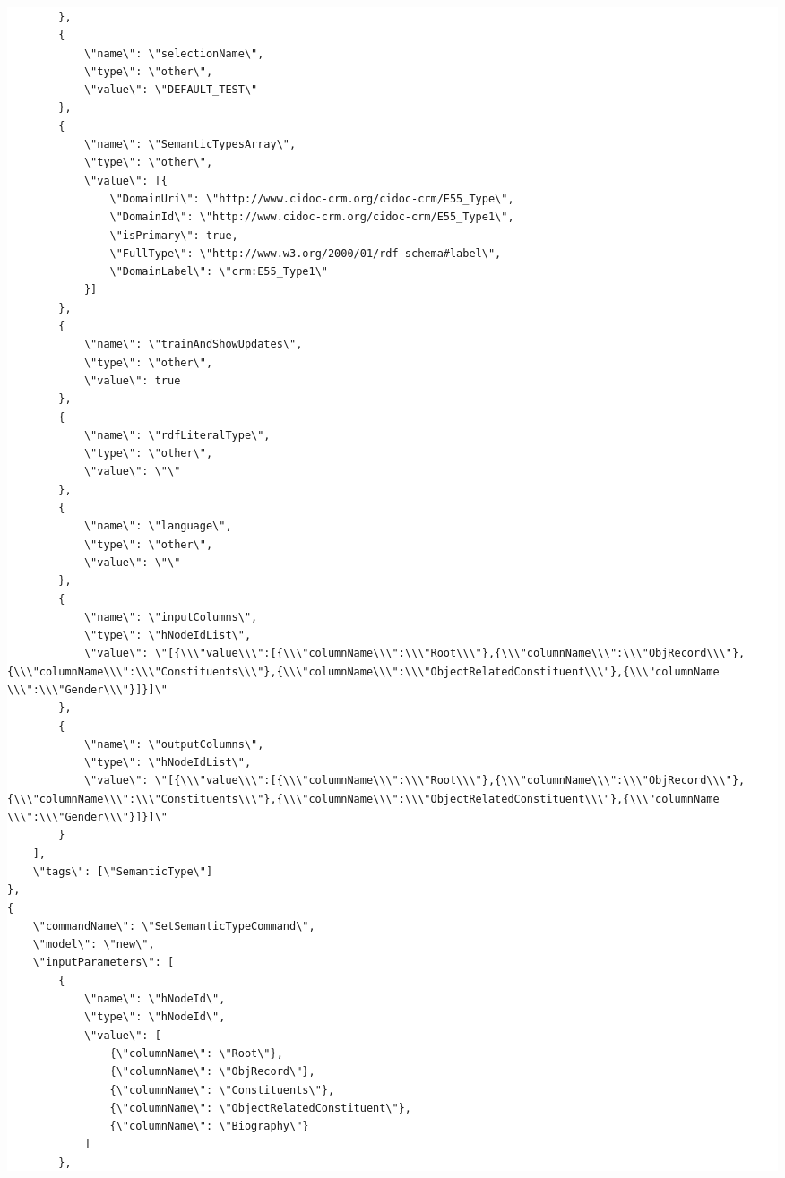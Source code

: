             },
            {
                \"name\": \"selectionName\",
                \"type\": \"other\",
                \"value\": \"DEFAULT_TEST\"
            },
            {
                \"name\": \"SemanticTypesArray\",
                \"type\": \"other\",
                \"value\": [{
                    \"DomainUri\": \"http://www.cidoc-crm.org/cidoc-crm/E55_Type\",
                    \"DomainId\": \"http://www.cidoc-crm.org/cidoc-crm/E55_Type1\",
                    \"isPrimary\": true,
                    \"FullType\": \"http://www.w3.org/2000/01/rdf-schema#label\",
                    \"DomainLabel\": \"crm:E55_Type1\"
                }]
            },
            {
                \"name\": \"trainAndShowUpdates\",
                \"type\": \"other\",
                \"value\": true
            },
            {
                \"name\": \"rdfLiteralType\",
                \"type\": \"other\",
                \"value\": \"\"
            },
            {
                \"name\": \"language\",
                \"type\": \"other\",
                \"value\": \"\"
            },
            {
                \"name\": \"inputColumns\",
                \"type\": \"hNodeIdList\",
                \"value\": \"[{\\\"value\\\":[{\\\"columnName\\\":\\\"Root\\\"},{\\\"columnName\\\":\\\"ObjRecord\\\"},{\\\"columnName\\\":\\\"Constituents\\\"},{\\\"columnName\\\":\\\"ObjectRelatedConstituent\\\"},{\\\"columnName\\\":\\\"Gender\\\"}]}]\"
            },
            {
                \"name\": \"outputColumns\",
                \"type\": \"hNodeIdList\",
                \"value\": \"[{\\\"value\\\":[{\\\"columnName\\\":\\\"Root\\\"},{\\\"columnName\\\":\\\"ObjRecord\\\"},{\\\"columnName\\\":\\\"Constituents\\\"},{\\\"columnName\\\":\\\"ObjectRelatedConstituent\\\"},{\\\"columnName\\\":\\\"Gender\\\"}]}]\"
            }
        ],
        \"tags\": [\"SemanticType\"]
    },
    {
        \"commandName\": \"SetSemanticTypeCommand\",
        \"model\": \"new\",
        \"inputParameters\": [
            {
                \"name\": \"hNodeId\",
                \"type\": \"hNodeId\",
                \"value\": [
                    {\"columnName\": \"Root\"},
                    {\"columnName\": \"ObjRecord\"},
                    {\"columnName\": \"Constituents\"},
                    {\"columnName\": \"ObjectRelatedConstituent\"},
                    {\"columnName\": \"Biography\"}
                ]
            },